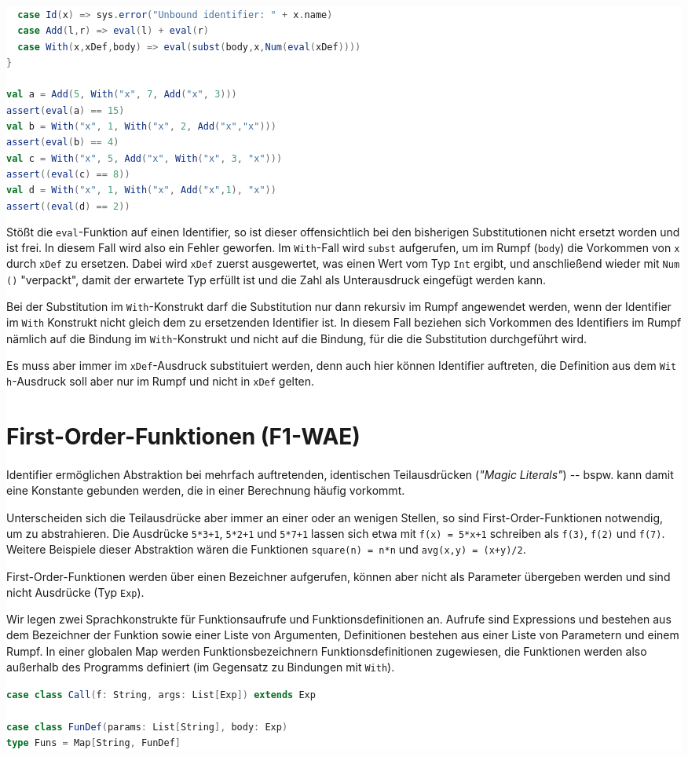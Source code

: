 ```scala
  case Id(x) => sys.error("Unbound identifier: " + x.name)
  case Add(l,r) => eval(l) + eval(r)
  case With(x,xDef,body) => eval(subst(body,x,Num(eval(xDef))))
}

val a = Add(5, With("x", 7, Add("x", 3)))
assert(eval(a) == 15)
val b = With("x", 1, With("x", 2, Add("x","x")))
assert(eval(b) == 4)
val c = With("x", 5, Add("x", With("x", 3, "x")))
assert((eval(c) == 8))
val d = With("x", 1, With("x", Add("x",1), "x"))
assert((eval(d) == 2))
```

Stößt die `eval`-Funktion auf einen Identifier, so ist dieser offensichtlich bei den bisherigen Substitutionen nicht ersetzt worden und ist frei. In diesem Fall wird also ein Fehler geworfen. Im `With`-Fall wird `subst` aufgerufen, um im Rumpf (`body`) die Vorkommen von `x` durch `xDef` zu ersetzen. Dabei wird `xDef` zuerst ausgewertet, was einen Wert vom Typ `Int` ergibt, und anschließend wieder mit `Num()` "verpackt", damit der erwartete Typ erfüllt ist und die Zahl als Unterausdruck eingefügt werden kann.

Bei der Substitution im `With`-Konstrukt darf die Substitution nur dann rekursiv im Rumpf angewendet werden, wenn der Identifier im `With` Konstrukt nicht gleich dem zu ersetzenden Identifier ist. In diesem Fall beziehen sich Vorkommen des Identifiers im Rumpf nämlich auf die Bindung im `With`-Konstrukt und nicht auf die Bindung, für die die Substitution durchgeführt wird.

Es muss aber immer im `xDef`-Ausdruck substituiert werden, denn auch hier können Identifier auftreten, die Definition aus dem `With`-Ausdruck soll aber nur im Rumpf und nicht in `xDef` gelten.


# First-Order-Funktionen (F1-WAE)
Identifier ermöglichen Abstraktion bei mehrfach auftretenden, identischen Teilausdrücken (_"Magic Literals"_) -- bspw. kann damit eine Konstante gebunden werden, die in einer Berechnung häufig vorkommt. 

Unterscheiden sich die Teilausdrücke aber immer an einer oder an wenigen Stellen, so sind First-Order-Funktionen notwendig, um zu abstrahieren. Die Ausdrücke `5*3+1`, `5*2+1` und `5*7+1` lassen sich etwa mit `f(x) = 5*x+1` schreiben als `f(3)`, `f(2)` und `f(7)`. Weitere Beispiele dieser Abstraktion wären die Funktionen `square(n) = n*n` und `avg(x,y) = (x+y)/2`.

First-Order-Funktionen werden über einen Bezeichner aufgerufen, können aber nicht als Parameter übergeben werden und sind nicht Ausdrücke (Typ `Exp`).

Wir legen zwei Sprachkonstrukte für Funktionsaufrufe und Funktionsdefinitionen an. Aufrufe sind Expressions und bestehen aus dem Bezeichner der Funktion sowie einer Liste von Argumenten, Definitionen bestehen aus einer Liste von Parametern und einem Rumpf. In einer globalen Map werden Funktionsbezeichnern Funktionsdefinitionen zugewiesen, die Funktionen werden also außerhalb des Programms definiert (im Gegensatz zu Bindungen mit `With`). 
```scala
case class Call(f: String, args: List[Exp]) extends Exp

case class FunDef(params: List[String], body: Exp)
type Funs = Map[String, FunDef]
```
